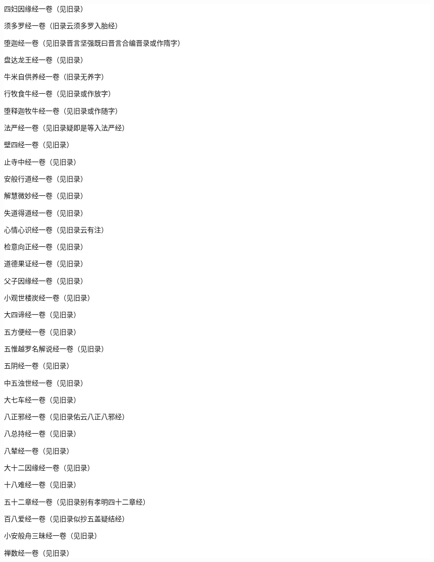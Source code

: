 四妇因缘经一卷（见旧录）  

须多罗经一卷（旧录云须多罗入胎经）  

堕迦经一卷（见旧录晋言坚强既曰晋言合编晋录或作隋字）  

盘达龙王经一卷（见旧录）  

牛米自供养经一卷（旧录无养字）  

行牧食牛经一卷（见旧录或作放字）  

堕释迦牧牛经一卷（见旧录或作随字）  

法严经一卷（见旧录疑即是等入法严经）  

壁四经一卷（见旧录）  

止寺中经一卷（见旧录）  

安般行道经一卷（见旧录）  

解慧微妙经一卷（见旧录）  

失道得道经一卷（见旧录）  

心情心识经一卷（见旧录云有注）  

检意向正经一卷（见旧录）  

道德果证经一卷（见旧录）  

父子因缘经一卷（见旧录）  

小观世楼炭经一卷（见旧录）  

大四谛经一卷（见旧录）  

五方便经一卷（见旧录）  

五惟越罗名解说经一卷（见旧录）  

五阴经一卷（见旧录）  

中五浊世经一卷（见旧录）  

大七车经一卷（见旧录）  

八正邪经一卷（见旧录佑云八正八邪经）  

八总持经一卷（见旧录）  

八辇经一卷（见旧录）  

大十二因缘经一卷（见旧录）  

十八难经一卷（见旧录）  

五十二章经一卷（见旧录别有孝明四十二章经）  

百八爱经一卷（见旧录似抄五盖疑结经）  

小安般舟三昧经一卷（见旧录）  

禅数经一卷（见旧录）  
